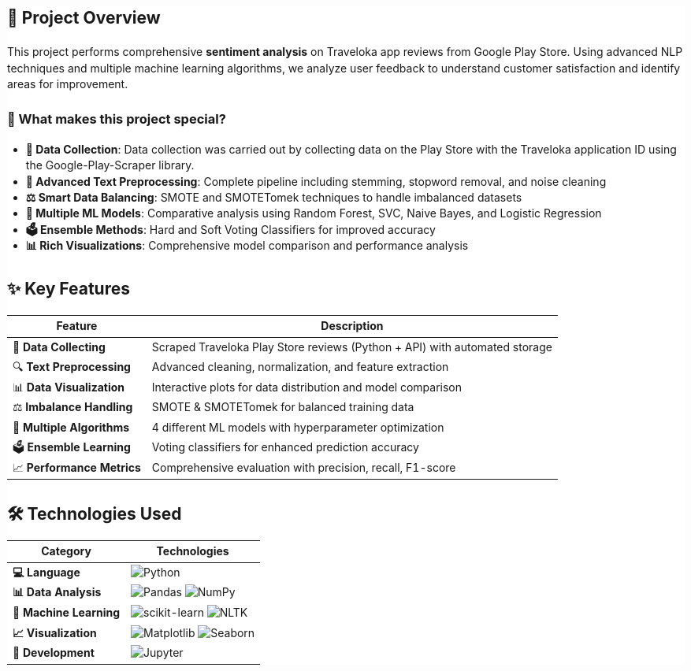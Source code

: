 ## 🎯 Project Overview

This project performs comprehensive **sentiment analysis** on Traveloka app reviews from Google Play Store. Using advanced NLP techniques and multiple machine learning algorithms, we analyze user feedback to understand customer satisfaction and identify areas for improvement.

### 🎪 What makes this project special?

- **📜 Data Collection**: Data collection was carried out by collecting data on the Play Store with the Traveloka application ID using the Google-Play-Scraper library.
- **🧹 Advanced Text Preprocessing**: Complete pipeline including stemming, stopword removal, and noise cleaning
- **⚖️ Smart Data Balancing**: SMOTE and SMOTETomek techniques to handle imbalanced datasets
- **🤖 Multiple ML Models**: Comparative analysis using Random Forest, SVC, Naive Bayes, and Logistic Regression
- **🗳️ Ensemble Methods**: Hard and Soft Voting Classifiers for improved accuracy
- **📊 Rich Visualizations**: Comprehensive model comparison and performance analysis

## ✨ Key Features

| Feature | Description |
|---------|-------------|
| 📜 **Data Collecting** | Scraped Traveloka Play Store reviews (Python + API) with automated storage |
| 🔍 **Text Preprocessing** | Advanced cleaning, normalization, and feature extraction |
| 📊 **Data Visualization** | Interactive plots for data distribution and model comparison |
| ⚖️ **Imbalance Handling** | SMOTE & SMOTETomek for balanced training data |
| 🧠 **Multiple Algorithms** | 4 different ML models with hyperparameter optimization |
| 🗳️ **Ensemble Learning** | Voting classifiers for enhanced prediction accuracy |
| 📈 **Performance Metrics** | Comprehensive evaluation with precision, recall, F1-score |

## 🛠️ Technologies Used

<div align="center">

| Category | Technologies |
|----------|-------------|
| **💻 Language** | ![Python](https://img.shields.io/badge/Python-3776AB?style=flat&logo=python&logoColor=white) |
| **📊 Data Analysis** | ![Pandas](https://img.shields.io/badge/Pandas-150458?style=flat&logo=pandas&logoColor=white) ![NumPy](https://img.shields.io/badge/NumPy-013243?style=flat&logo=numpy&logoColor=white) |
| **🤖 Machine Learning** | ![scikit-learn](https://img.shields.io/badge/scikit--learn-F7931E?style=flat&logo=scikit-learn&logoColor=white) ![NLTK](https://img.shields.io/badge/NLTK-85C440?style=flat&logo=python&logoColor=white) |
| **📈 Visualization** | ![Matplotlib](https://img.shields.io/badge/Matplotlib-11557C?style=flat&logo=python&logoColor=white) ![Seaborn](https://img.shields.io/badge/Seaborn-3776AB?style=flat&logo=python&logoColor=white) |
| **📓 Development** | ![Jupyter](https://img.shields.io/badge/Jupyter-F37626?style=flat&logo=jupyter&logoColor=white) |

</div>
